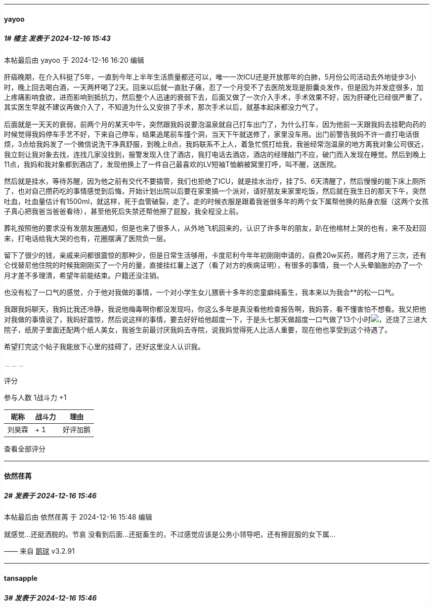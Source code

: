 ﻿
*****

####  yayoo  
##### 1#       楼主       发表于 2024-12-16 15:43

 本帖最后由 yayoo 于 2024-12-16 16:20 编辑 

肝癌晚期，在介入科挺了5年，一直到今年上半年生活质量都还可以，唯一一次ICU还是开放那年的白肺，5月份公司活动去外地徒步3小时，晚上回去喝白酒，一天两杯喝了2天。回来以后就一直肚子痛，忍了一个月受不了去医院发现是胆囊炎发作，但是因为并发症很多，加上疼痛影响食欲，进而影响到抵抗力，然后整个人迅速的衰弱下去，后面又做了一次介入手术，手术效果不好，因为肝硬化已经很严重了，其实医生早就不建议再做介入了，不知道为什么又安排了手术，那次手术以后，就基本起床都没力气了。

后面就是一天天的衰弱，前两个月的某天中午，突然跟我妈说要泡温泉就自己打车出门了，为什么打车，因为他前一天跟我妈去挂靶向药的时候觉得我妈停车手艺不好，下来自己停车，结果追尾前车撞个洞，当天下午就送修了，家里没车用。出门前警告我妈不许一直打电话很烦，3点给我妈发了一个微信说洗干净真舒服，到晚上8点，我妈联系不上人，着急忙慌打给我，我爸经常泡温泉的地方离我对象公司很近，我立刻让我对象去找，连找几家没找到，报警发现入住了酒店，我打电话去酒店，酒店的经理敲门不应，破门而入发现在睡觉。然后到晚上11点，我妈和我对象都到酒店了，发现他换上了一件自己最喜欢的LV短袖T恤躺被窝里打呼，叫不醒，送医院。

然后就是挂水，等待苏醒，因为他之前有交代不要插管，我们也拒绝了ICU，就是挂水治疗，挂了5、6天清醒了，然后慢慢的能下床上厕所了，也对自己攒药吃的事情感觉到后悔，开始计划出院以后要在家里搞一个派对，请好朋友来家里吃饭，然后就在我生日的那天下午，突然吐血，吐血量估计有1500ml，就这样，死于血管破裂，走了。走的时候衣服是跟着我爸很多年的两个女下属帮他换的贴身衣服（这两个女孩子真心把我爸当爸爸看待），甚至他死后失禁还帮他擦了屁股，我全程没上前。

葬礼按照他的要求没有发朋友圈通知，但是也来了很多人，从外地飞机回来的，认识了许多年的朋友，趴在他棺材上哭的也有，来不及赶回来，打电话给我大哭的也有，花圈摆满了医院负一层。

留下了很少的钱，亲戚来问都很震惊的那种少，但是日常生活够用，卡度尼利今年年初刚刚申请的，自费20w买药，赠药才用了三次，还有仑伐替尼他住院的时候我刚刚买了一个月的量，直接挂红薯上送了（看了对方的疾病证明），有很多的事情，我一个人头晕脑胀的办了一个月才差不多理清，希望年前能结束。户籍还没注销。

也没有松了一口气的感觉，介于他对我做的事情，一个对小学生女儿猥亵十多年的恋童癖纯畜生，我本来以为我会**的松一口气。

我跟我妈聊天，我妈比我还冷静，我说他梅毒啊你都没发现吗，你这么多年是真没看他检查报告啊，我妈答，看不懂害怕不想看。我又把他对我做的事情说了，我妈好震惊，然后说这样的事情，要去好好给他超度一下，于是头七那天做超度一口气做了13个小时<img src="https://static.saraba1st.com/image/smiley/face2017/002.png" referrerpolicy="no-referrer">，还烧了三进大院子，纸房子里面还配两个纸人美女，我爸生前最讨厌我妈去寺院，说我妈觉得死人比活人重要，现在他也享受到这个待遇了。

希望打完这个帖子我能放下心里的挂碍了，还好这里没人认识我。

﹍﹍﹍

评分

 参与人数 1战斗力 +1

|昵称|战斗力|理由|
|----|---|---|
| 刘昊霖| + 1|好评加鹅|

查看全部评分

*****

####  依然荏苒  
##### 2#       发表于 2024-12-16 15:46

 本帖最后由 依然荏苒 于 2024-12-16 15:48 编辑 

就感觉…还挺洒脱的。节哀
没看到后面…还挺畜生的，不过感觉应该是公务小领导吧，还有擦屁股的女下属…

—— 来自 [鹅球](https://www.pgyer.com/GcUxKd4w) v3.2.91

*****

####  tansapple  
##### 3#       发表于 2024-12-16 15:46
